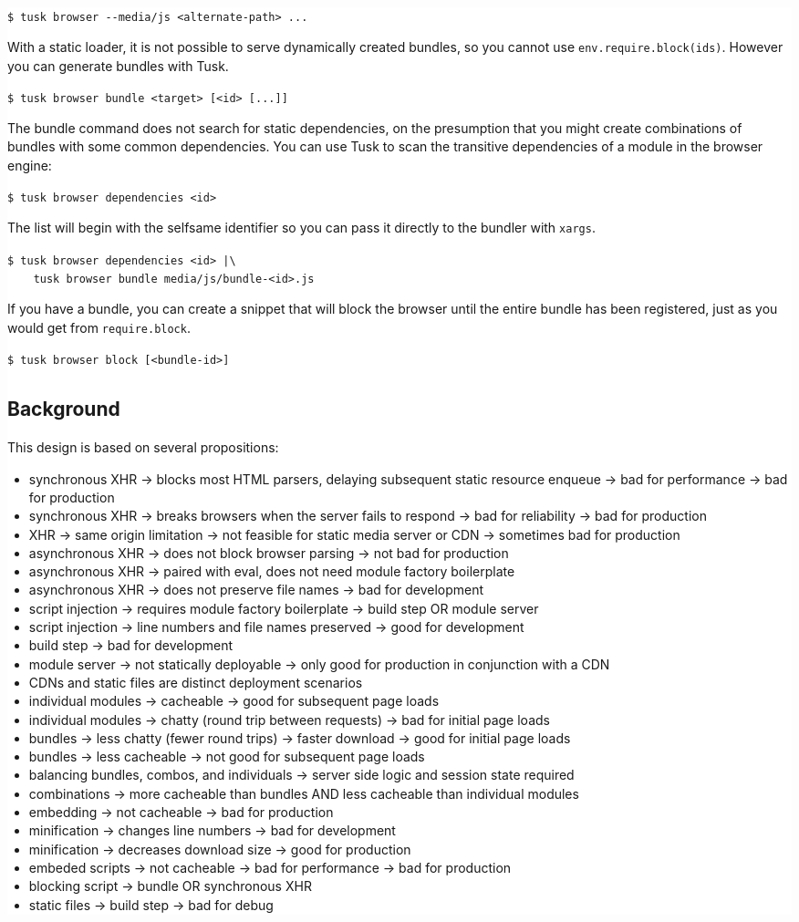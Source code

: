     $ tusk browser --media/js <alternate-path> ...

With a static loader, it is not possible to serve dynamically created bundles, so you cannot use `env.require.block(ids)`.  However you can generate bundles with Tusk.

    $ tusk browser bundle <target> [<id> [...]]

The bundle command does not search for static dependencies, on the presumption that you might create combinations of bundles with some common dependencies.  You can use Tusk to scan the transitive dependencies of a module in the browser engine:

    $ tusk browser dependencies <id>

The list will begin with the selfsame identifier so you can pass it directly to the bundler with `xargs`.

    $ tusk browser dependencies <id> |\
        tusk browser bundle media/js/bundle-<id>.js

If you have a bundle, you can create a snippet that will block the browser until the entire bundle has been registered, just as you would get from `require.block`.

    $ tusk browser block [<bundle-id>]


Background
----------

This design is based on several propositions:

 * synchronous XHR -> blocks most HTML parsers, delaying subsequent static resource enqueue -> bad for performance -> bad for production
 * synchronous XHR -> breaks browsers when the server fails to respond -> bad for reliability -> bad for production
 * XHR -> same origin limitation -> not feasible for static media server or CDN -> sometimes bad for production
 * asynchronous XHR -> does not block browser parsing -> not bad for production
 * asynchronous XHR -> paired with eval, does not need module factory boilerplate
 * asynchronous XHR -> does not preserve file names -> bad for development
 * script injection -> requires module factory boilerplate -> build step OR module server
 * script injection -> line numbers and file names preserved -> good for development
 * build step -> bad for development
 * module server -> not statically deployable -> only good for production in conjunction with a CDN
 * CDNs and static files are distinct deployment scenarios
 * individual modules -> cacheable -> good for subsequent page loads
 * individual modules -> chatty (round trip between requests) -> bad for initial page loads
 * bundles -> less chatty (fewer round trips) -> faster download -> good for initial page loads
 * bundles -> less cacheable -> not good for subsequent page loads
 * balancing bundles, combos, and individuals -> server side logic and session state required
 * combinations -> more cacheable than bundles AND less cacheable than individual modules
 * embedding -> not cacheable -> bad for production
 * minification -> changes line numbers -> bad for development
 * minification -> decreases download size -> good for production
 * embeded scripts -> not cacheable -> bad for performance -> bad for production
 * blocking script -> bundle OR synchronous XHR
 * static files -> build step -> bad for debug
